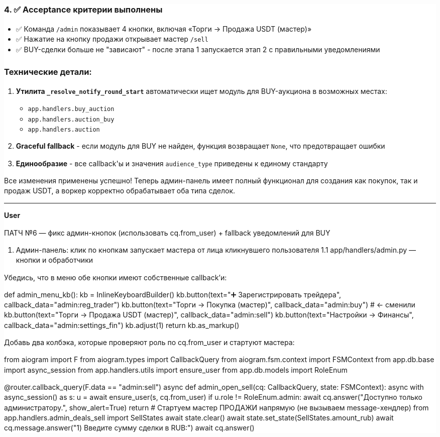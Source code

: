 ### 4. ✅ Acceptance критерии выполнены

- ✅ Команда `/admin` показывает 4 кнопки, включая «Торги → Продажа USDT (мастер)»
- ✅ Нажатие на кнопку продажи открывает мастер `/sell`
- ✅ BUY-сделки больше не "зависают" - после этапа 1 запускается этап 2 с правильными уведомлениями

### Технические детали:

1. **Утилита `_resolve_notify_round_start`** автоматически ищет модуль для BUY-аукциона в возможных местах:
   - `app.handlers.buy_auction`
   - `app.handlers.auction_buy` 
   - `app.handlers.auction`

2. **Graceful fallback** - если модуль для BUY не найден, функция возвращает `None`, что предотвращает ошибки

3. **Единообразие** - все callback'ы и значения `audience_type` приведены к единому стандарту

Все изменения применены успешно! Теперь админ-панель имеет полный функционал для создания как покупок, так и продаж USDT, а воркер корректно обрабатывает оба типа сделок.

---

**User**

ПАТЧ №6 — фикс админ-кнопок (использовать cq.from_user) + fallback уведомлений для BUY
1) Админ-панель: клик по кнопкам запускает мастера от лица кликнувшего пользователя
1.1 app/handlers/admin.py — кнопки и обработчики

Убедись, что в меню обе кнопки имеют собственные callback’и:

def admin_menu_kb():
    kb = InlineKeyboardBuilder()
    kb.button(text="➕ Зарегистрировать трейдера", callback_data="admin:reg_trader")
    kb.button(text="Торги → Покупка (мастер)", callback_data="admin:buy")     # ← сменили
    kb.button(text="Торги → Продажа USDT (мастер)", callback_data="admin:sell")
    kb.button(text="Настройки → Финансы", callback_data="admin:settings_fin")
    kb.adjust(1)
    return kb.as_markup()


Добавь два колбэка, которые проверяют роль по cq.from_user и стартуют мастера:

from aiogram import F
from aiogram.types import CallbackQuery
from aiogram.fsm.context import FSMContext
from app.db.base import async_session
from app.handlers.utils import ensure_user
from app.db.models import RoleEnum

@router.callback_query(F.data == "admin:sell")
async def admin_open_sell(cq: CallbackQuery, state: FSMContext):
    async with async_session() as s:
        u = await ensure_user(s, cq.from_user)
        if u.role != RoleEnum.admin:
            await cq.answer("Доступно только администратору.", show_alert=True)
            return
    # Стартуем мастер ПРОДАЖИ напрямую (не вызываем message-хендлер)
    from app.handlers.admin_deals_sell import SellStates
    await state.clear()
    await state.set_state(SellStates.amount_rub)
    await cq.message.answer("1) Введите сумму сделки в RUB:")
    await cq.answer()
